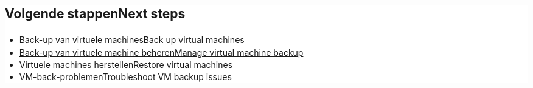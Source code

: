 ## <a name="next-steps"></a><span data-ttu-id="9ce2e-299">Volgende stappen</span><span class="sxs-lookup"><span data-stu-id="9ce2e-299">Next steps</span></span>
* [<span data-ttu-id="9ce2e-300">Back-up van virtuele machines</span><span class="sxs-lookup"><span data-stu-id="9ce2e-300">Back up virtual machines</span></span>](backup-azure-vms.md)
* [<span data-ttu-id="9ce2e-301">Back-up van virtuele machine beheren</span><span class="sxs-lookup"><span data-stu-id="9ce2e-301">Manage virtual machine backup</span></span>](backup-azure-manage-vms.md)
* [<span data-ttu-id="9ce2e-302">Virtuele machines herstellen</span><span class="sxs-lookup"><span data-stu-id="9ce2e-302">Restore virtual machines</span></span>](backup-azure-restore-vms.md)
* [<span data-ttu-id="9ce2e-303">VM-back-problemen</span><span class="sxs-lookup"><span data-stu-id="9ce2e-303">Troubleshoot VM backup issues</span></span>](backup-azure-vms-troubleshoot.md)
